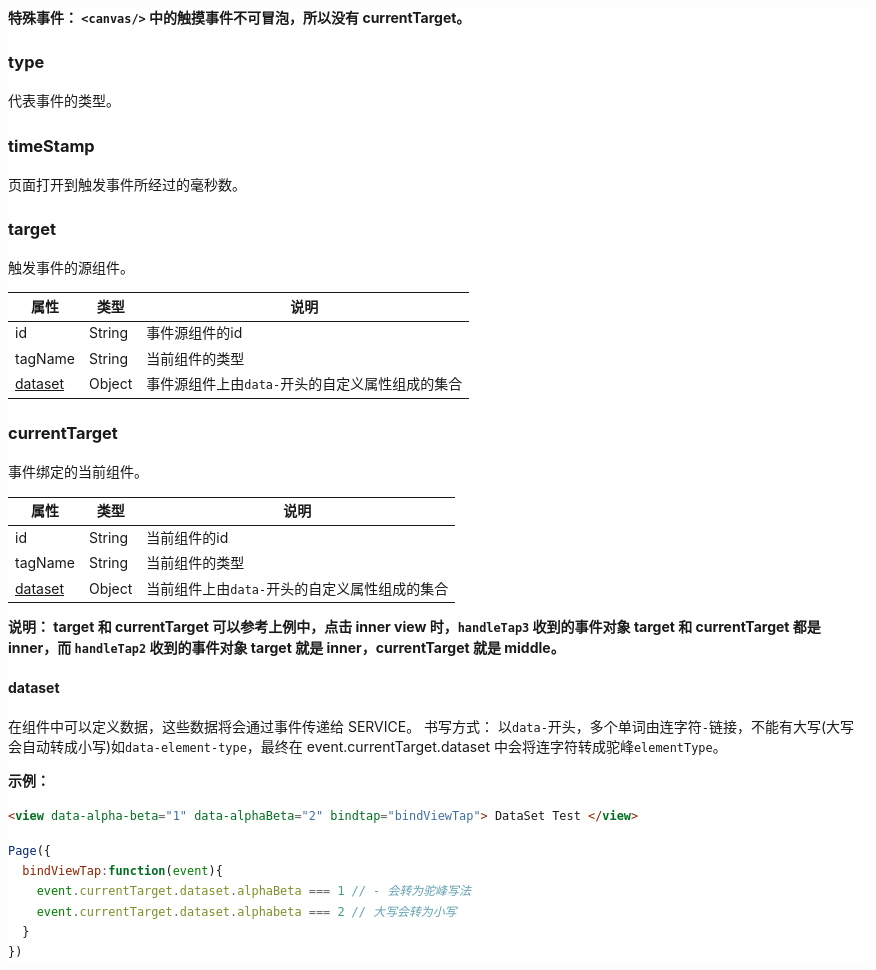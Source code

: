 **特殊事件： `<canvas/>` 中的触摸事件不可冒泡，所以没有 currentTarget。**



### type

代表事件的类型。

### timeStamp

页面打开到触发事件所经过的毫秒数。

### target

触发事件的源组件。

| 属性                    | 类型     | 说明                          |
| --------------------- | ------ | --------------------------- |
| id                    | String | 事件源组件的id                    |
| tagName | String | 当前组件的类型 |
| [dataset](#dataset)   | Object | 事件源组件上由`data-`开头的自定义属性组成的集合 |


### currentTarget

事件绑定的当前组件。

| 属性                    | 类型     | 说明                         |
| --------------------- | ------ | -------------------------- |
| id                    | String | 当前组件的id                    |
| tagName | String | 当前组件的类型 |
| [dataset](#dataset)   | Object | 当前组件上由`data-`开头的自定义属性组成的集合 |


**说明： target 和 currentTarget 可以参考上例中，点击 inner view 时，`handleTap3` 收到的事件对象 target 和 currentTarget 都是 inner，而 `handleTap2` 收到的事件对象 target 就是 inner，currentTarget 就是 middle。**

#### dataset

在组件中可以定义数据，这些数据将会通过事件传递给 SERVICE。
书写方式：
以`data-`开头，多个单词由连字符`-`链接，不能有大写(大写会自动转成小写)如`data-element-type`，最终在 event.currentTarget.dataset 中会将连字符转成驼峰`elementType`。

**示例：**

```html
<view data-alpha-beta="1" data-alphaBeta="2" bindtap="bindViewTap"> DataSet Test </view>
```
```javascript
Page({
  bindViewTap:function(event){
    event.currentTarget.dataset.alphaBeta === 1 // - 会转为驼峰写法
    event.currentTarget.dataset.alphabeta === 2 // 大写会转为小写
  }
})
```
